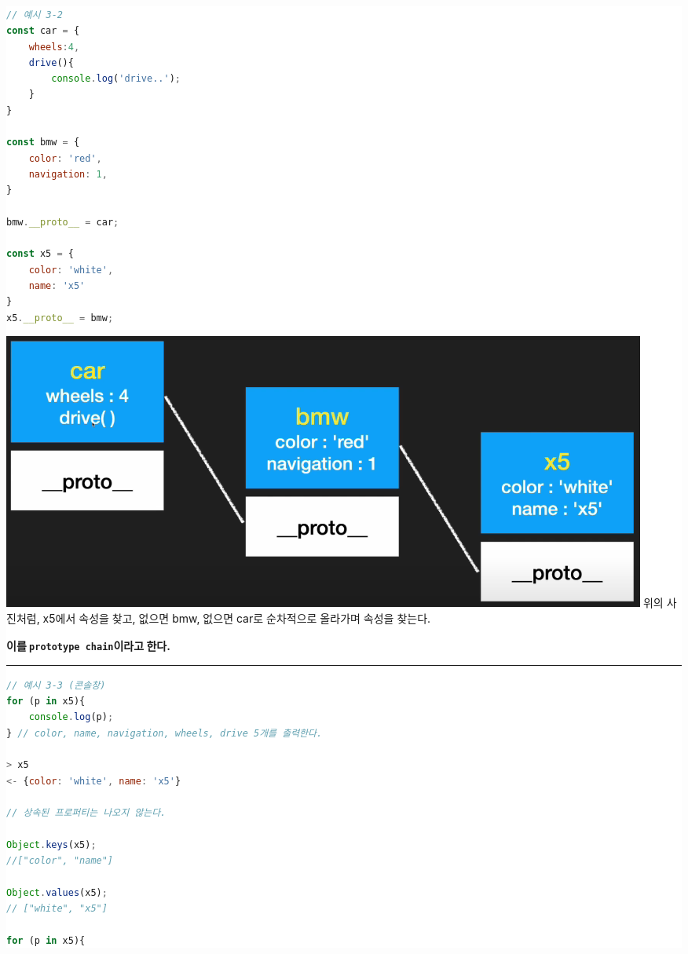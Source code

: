 ```js
// 예시 3-2
const car = {
    wheels:4, 
    drive(){
        console.log('drive..');
    }
}

const bmw = {
    color: 'red',
    navigation: 1, 
}

bmw.__proto__ = car; 

const x5 = {
    color: 'white',
    name: 'x5'
}
x5.__proto__ = bmw; 
```

![prototype 예제 설명 사진-출처:코딩앙마 유투브](image.png)
위의 사진처럼, x5에서 속성을 찾고, 없으면 bmw, 없으면 car로 순차적으로 올라가며 속성을 찾는다. 

**이를 `prototype chain`이라고 한다.**

---
```js
// 예시 3-3 (콘솔창)
for (p in x5){
    console.log(p);
} // color, name, navigation, wheels, drive 5개를 출력한다.

> x5
<- {color: 'white', name: 'x5'}

// 상속된 프로퍼티는 나오지 않는다. 

Object.keys(x5);
//["color", "name"]

Object.values(x5);
// ["white", "x5"]

for (p in x5){
```
